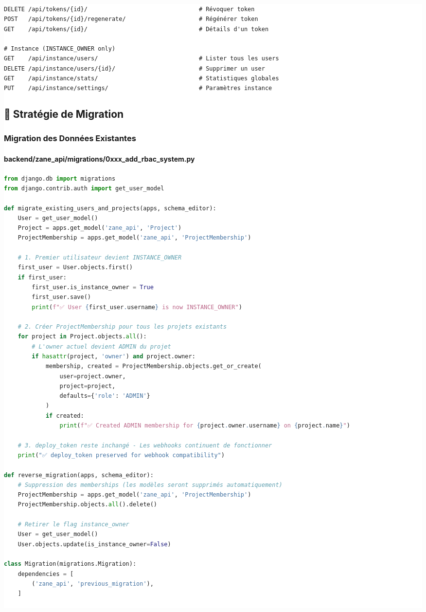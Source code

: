 ```
DELETE /api/tokens/{id}/                                # Révoquer token
POST   /api/tokens/{id}/regenerate/                     # Régénérer token
GET    /api/tokens/{id}/                                # Détails d'un token

# Instance (INSTANCE_OWNER only)
GET    /api/instance/users/                             # Lister tous les users
DELETE /api/instance/users/{id}/                        # Supprimer un user
GET    /api/instance/stats/                             # Statistiques globales
PUT    /api/instance/settings/                          # Paramètres instance
```

## 🔄 Stratégie de Migration

### Migration des Données Existantes

#### **backend/zane_api/migrations/0xxx_add_rbac_system.py**
```python
from django.db import migrations
from django.contrib.auth import get_user_model

def migrate_existing_users_and_projects(apps, schema_editor):
    User = get_user_model()
    Project = apps.get_model('zane_api', 'Project')
    ProjectMembership = apps.get_model('zane_api', 'ProjectMembership')
    
    # 1. Premier utilisateur devient INSTANCE_OWNER
    first_user = User.objects.first()
    if first_user:
        first_user.is_instance_owner = True
        first_user.save()
        print(f"✅ User {first_user.username} is now INSTANCE_OWNER")
    
    # 2. Créer ProjectMembership pour tous les projets existants
    for project in Project.objects.all():
        # L'owner actuel devient ADMIN du projet
        if hasattr(project, 'owner') and project.owner:
            membership, created = ProjectMembership.objects.get_or_create(
                user=project.owner,
                project=project,
                defaults={'role': 'ADMIN'}
            )
            if created:
                print(f"✅ Created ADMIN membership for {project.owner.username} on {project.name}")
    
    # 3. deploy_token reste inchangé - Les webhooks continuent de fonctionner
    print("✅ deploy_token preserved for webhook compatibility")

def reverse_migration(apps, schema_editor):
    # Suppression des memberships (les modèles seront supprimés automatiquement)
    ProjectMembership = apps.get_model('zane_api', 'ProjectMembership')
    ProjectMembership.objects.all().delete()
    
    # Retirer le flag instance_owner
    User = get_user_model()
    User.objects.update(is_instance_owner=False)

class Migration(migrations.Migration):
    dependencies = [
        ('zane_api', 'previous_migration'),
    ]
    
```